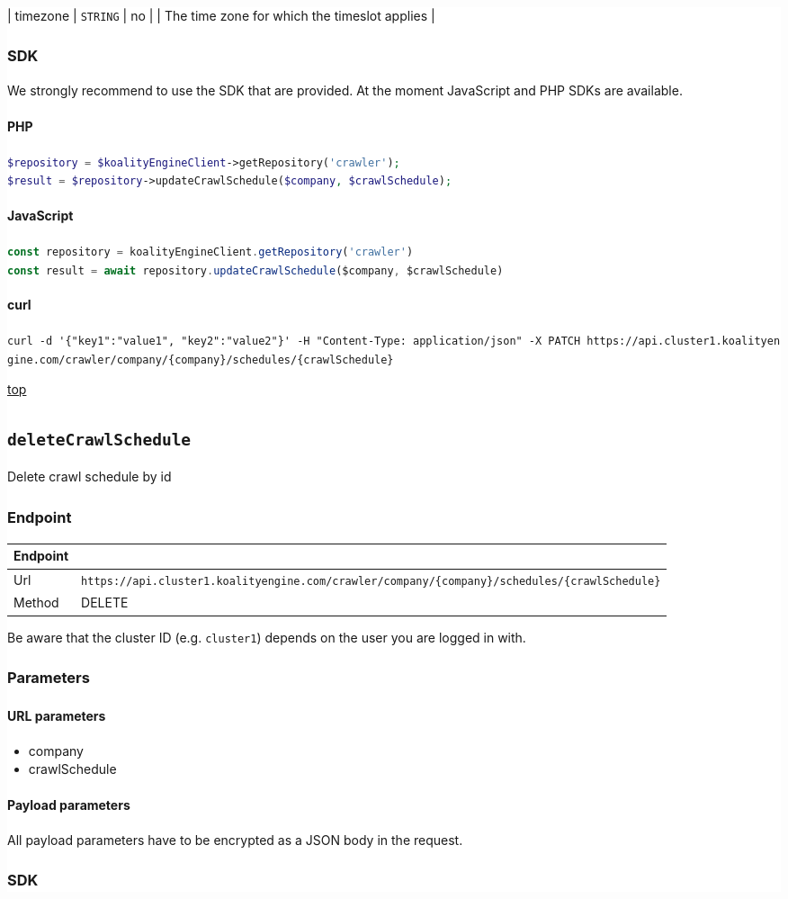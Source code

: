 | timezone  | `STRING` |  no        |   | The time zone for which the timeslot applies           |

### SDK

We strongly recommend to use the SDK that are provided. At the moment JavaScript and PHP SDKs are available.

#### PHP
```php
$repository = $koalityEngineClient->getRepository('crawler');
$result = $repository->updateCrawlSchedule($company, $crawlSchedule);
```

#### JavaScript

```javascript
const repository = koalityEngineClient.getRepository('crawler')
const result = await repository.updateCrawlSchedule($company, $crawlSchedule)
```

#### curl

```shell
curl -d '{"key1":"value1", "key2":"value2"}' -H "Content-Type: application/json" -X PATCH https://api.cluster1.koalityengine.com/crawler/company/{company}/schedules/{crawlSchedule}
```

[top](#list-of-all-available-methods)


## `deleteCrawlSchedule`

Delete crawl schedule by id

### Endpoint
| Endpoint |                                                                       |
|:---------|:----------------------------------------------------------------------|
| Url      | ```https://api.cluster1.koalityengine.com/crawler/company/{company}/schedules/{crawlSchedule}```|
| Method   | DELETE                                      |

Be aware that the cluster ID (e.g. `cluster1`) depends on the user you are logged in with.

### Parameters

#### URL parameters
 - company
 - crawlSchedule

#### Payload parameters

All payload parameters have to be encrypted as a JSON body in the request.


### SDK
